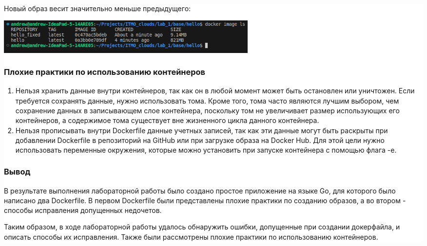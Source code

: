 Новый образ весит значительно меньше предыдущего:

<img src='./images/img_3.png' width='500px'/>

### Плохие практики по использованию контейнеров

1. Нельзя хранить данные внутри контейнеров, так как он в любой момент может быть остановлен или уничтожен. Если требуется сохранять данные, нужно использовать тома.      Кроме того, тома часто являются лучшим выбором, чем сохранение данных в записывающем слое контейнера, поскольку том не увеличивает размер использующих его контейнеров, а содержимое тома существует вне жизненного цикла данного контейнера.
2. Нельзя прописывать внутри Dockerfile данные учетных записей, так как эти данные могут быть раскрыты при добавлении Dockerfile в репозиторий на GitHub или при загрузке образа на Docker Hub. Для этой цели нужно использовать переменные окружения, которые можно установить при запуске контейнера с помощью флага -e. 

### Вывод

В результате выполнения лабораторной работы было создано простое приложение на языке Go, для которого было написано два Dockerfile. В первом Dockerfile были представлены плохие практики по созданию образов, а во втором - способы исправления допущенных недочетов. 

Таким образом, в ходе лабораторной работы удалось обнаружить ошибки, допущенные при создании докерфайла, и описать способы их исправления. Также были рассмотрены плохие практики по использованию контейнеров.
